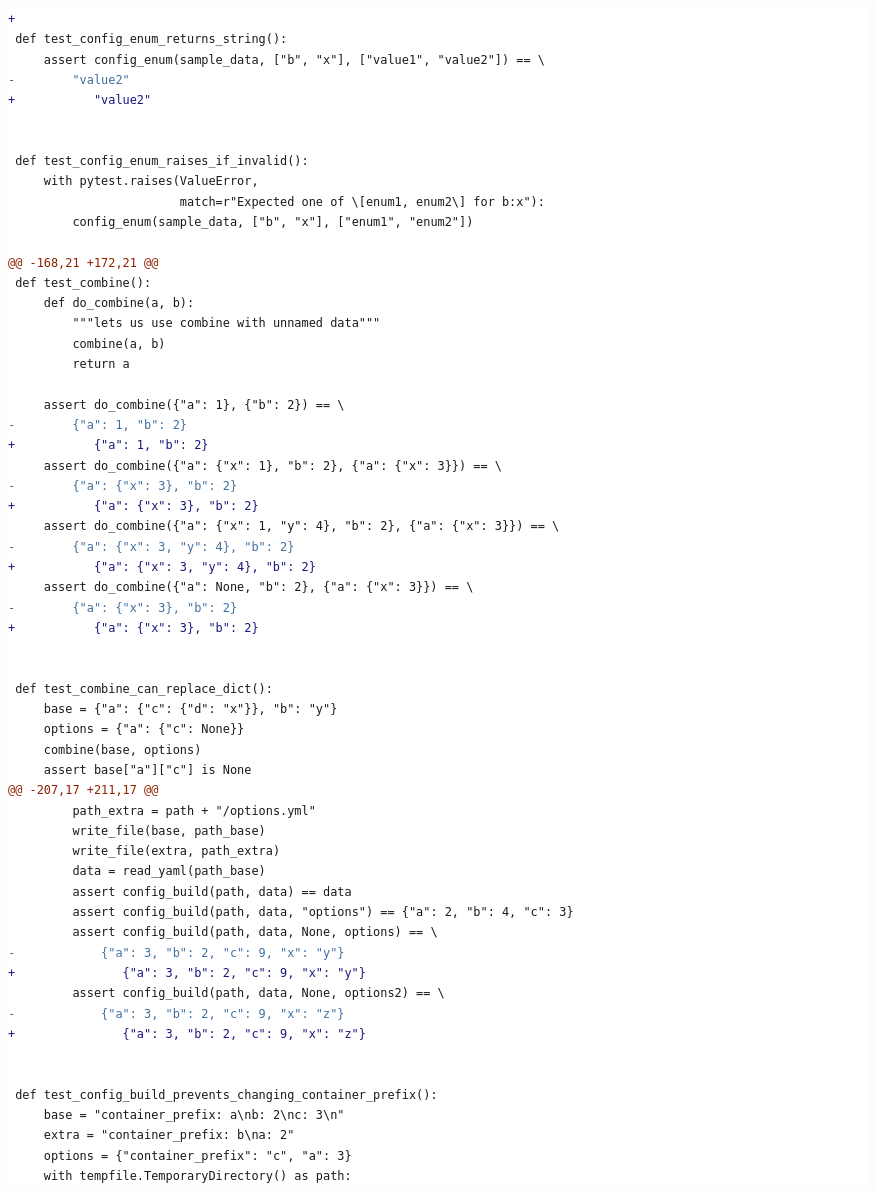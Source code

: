 ```diff
+
 def test_config_enum_returns_string():
     assert config_enum(sample_data, ["b", "x"], ["value1", "value2"]) == \
-        "value2"
+           "value2"
 
 
 def test_config_enum_raises_if_invalid():
     with pytest.raises(ValueError,
                        match=r"Expected one of \[enum1, enum2\] for b:x"):
         config_enum(sample_data, ["b", "x"], ["enum1", "enum2"])
 
@@ -168,21 +172,21 @@
 def test_combine():
     def do_combine(a, b):
         """lets us use combine with unnamed data"""
         combine(a, b)
         return a
 
     assert do_combine({"a": 1}, {"b": 2}) == \
-        {"a": 1, "b": 2}
+           {"a": 1, "b": 2}
     assert do_combine({"a": {"x": 1}, "b": 2}, {"a": {"x": 3}}) == \
-        {"a": {"x": 3}, "b": 2}
+           {"a": {"x": 3}, "b": 2}
     assert do_combine({"a": {"x": 1, "y": 4}, "b": 2}, {"a": {"x": 3}}) == \
-        {"a": {"x": 3, "y": 4}, "b": 2}
+           {"a": {"x": 3, "y": 4}, "b": 2}
     assert do_combine({"a": None, "b": 2}, {"a": {"x": 3}}) == \
-        {"a": {"x": 3}, "b": 2}
+           {"a": {"x": 3}, "b": 2}
 
 
 def test_combine_can_replace_dict():
     base = {"a": {"c": {"d": "x"}}, "b": "y"}
     options = {"a": {"c": None}}
     combine(base, options)
     assert base["a"]["c"] is None
@@ -207,17 +211,17 @@
         path_extra = path + "/options.yml"
         write_file(base, path_base)
         write_file(extra, path_extra)
         data = read_yaml(path_base)
         assert config_build(path, data) == data
         assert config_build(path, data, "options") == {"a": 2, "b": 4, "c": 3}
         assert config_build(path, data, None, options) == \
-            {"a": 3, "b": 2, "c": 9, "x": "y"}
+               {"a": 3, "b": 2, "c": 9, "x": "y"}
         assert config_build(path, data, None, options2) == \
-            {"a": 3, "b": 2, "c": 9, "x": "z"}
+               {"a": 3, "b": 2, "c": 9, "x": "z"}
 
 
 def test_config_build_prevents_changing_container_prefix():
     base = "container_prefix: a\nb: 2\nc: 3\n"
     extra = "container_prefix: b\na: 2"
     options = {"container_prefix": "c", "a": 3}
     with tempfile.TemporaryDirectory() as path:
```
